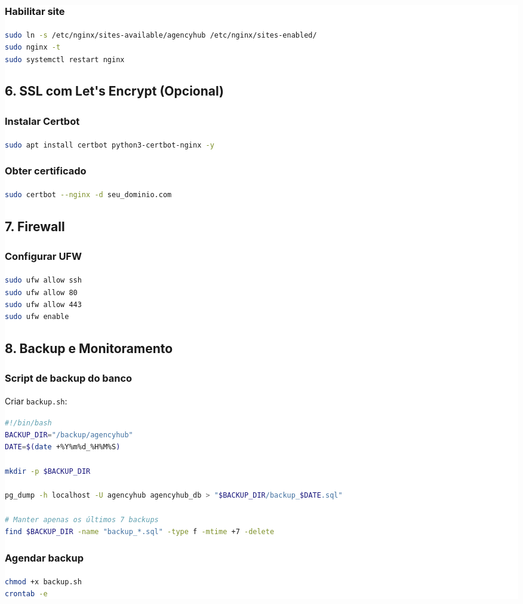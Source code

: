 
### Habilitar site
```bash
sudo ln -s /etc/nginx/sites-available/agencyhub /etc/nginx/sites-enabled/
sudo nginx -t
sudo systemctl restart nginx
```

## 6. SSL com Let's Encrypt (Opcional)

### Instalar Certbot
```bash
sudo apt install certbot python3-certbot-nginx -y
```

### Obter certificado
```bash
sudo certbot --nginx -d seu_dominio.com
```

## 7. Firewall

### Configurar UFW
```bash
sudo ufw allow ssh
sudo ufw allow 80
sudo ufw allow 443
sudo ufw enable
```

## 8. Backup e Monitoramento

### Script de backup do banco
Criar `backup.sh`:
```bash
#!/bin/bash
BACKUP_DIR="/backup/agencyhub"
DATE=$(date +%Y%m%d_%H%M%S)

mkdir -p $BACKUP_DIR

pg_dump -h localhost -U agencyhub agencyhub_db > "$BACKUP_DIR/backup_$DATE.sql"

# Manter apenas os últimos 7 backups
find $BACKUP_DIR -name "backup_*.sql" -type f -mtime +7 -delete
```

### Agendar backup
```bash
chmod +x backup.sh
crontab -e
```
